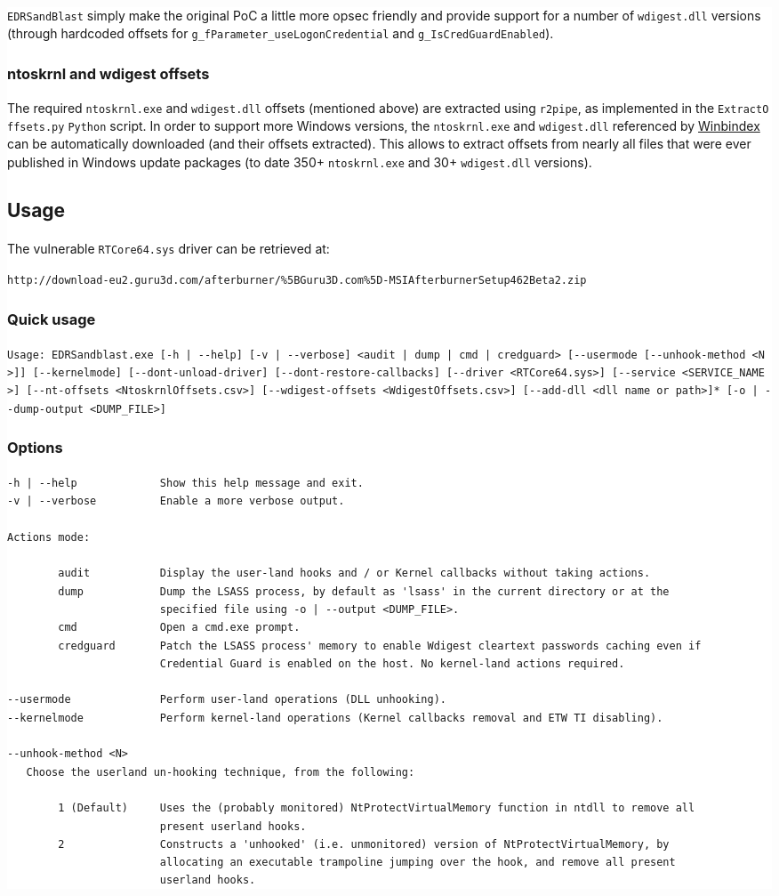 `EDRSandBlast` simply make the original PoC a little more opsec friendly and
provide support for a number of `wdigest.dll` versions (through hardcoded
offsets for `g_fParameter_useLogonCredential` and `g_IsCredGuardEnabled`).

### ntoskrnl and wdigest offsets

The required `ntoskrnl.exe` and `wdigest.dll` offsets (mentioned above) are
extracted using `r2pipe`, as implemented in the `ExtractOffsets.py` `Python`
script. In order to support more Windows versions, the `ntoskrnl.exe` and
`wdigest.dll` referenced by [Winbindex](https://winbindex.m417z.com/) can be
automatically downloaded (and their offsets extracted). This allows to extract
offsets from nearly all files that were ever published in Windows update packages 
(to date 350+ `ntoskrnl.exe` and 30+ `wdigest.dll` versions).

## Usage

The vulnerable `RTCore64.sys` driver can be retrieved at:

```
http://download-eu2.guru3d.com/afterburner/%5BGuru3D.com%5D-MSIAfterburnerSetup462Beta2.zip
```

### Quick usage

```
Usage: EDRSandblast.exe [-h | --help] [-v | --verbose] <audit | dump | cmd | credguard> [--usermode [--unhook-method <N>]] [--kernelmode] [--dont-unload-driver] [--dont-restore-callbacks] [--driver <RTCore64.sys>] [--service <SERVICE_NAME>] [--nt-offsets <NtoskrnlOffsets.csv>] [--wdigest-offsets <WdigestOffsets.csv>] [--add-dll <dll name or path>]* [-o | --dump-output <DUMP_FILE>]
```

### Options

```
-h | --help             Show this help message and exit.
-v | --verbose          Enable a more verbose output.

Actions mode:

        audit           Display the user-land hooks and / or Kernel callbacks without taking actions.
        dump            Dump the LSASS process, by default as 'lsass' in the current directory or at the
                        specified file using -o | --output <DUMP_FILE>.
        cmd             Open a cmd.exe prompt.
        credguard       Patch the LSASS process' memory to enable Wdigest cleartext passwords caching even if
                        Credential Guard is enabled on the host. No kernel-land actions required.

--usermode              Perform user-land operations (DLL unhooking).
--kernelmode            Perform kernel-land operations (Kernel callbacks removal and ETW TI disabling).

--unhook-method <N>
   Choose the userland un-hooking technique, from the following:

        1 (Default)     Uses the (probably monitored) NtProtectVirtualMemory function in ntdll to remove all
                        present userland hooks.
        2               Constructs a 'unhooked' (i.e. unmonitored) version of NtProtectVirtualMemory, by
                        allocating an executable trampoline jumping over the hook, and remove all present
                        userland hooks.
```